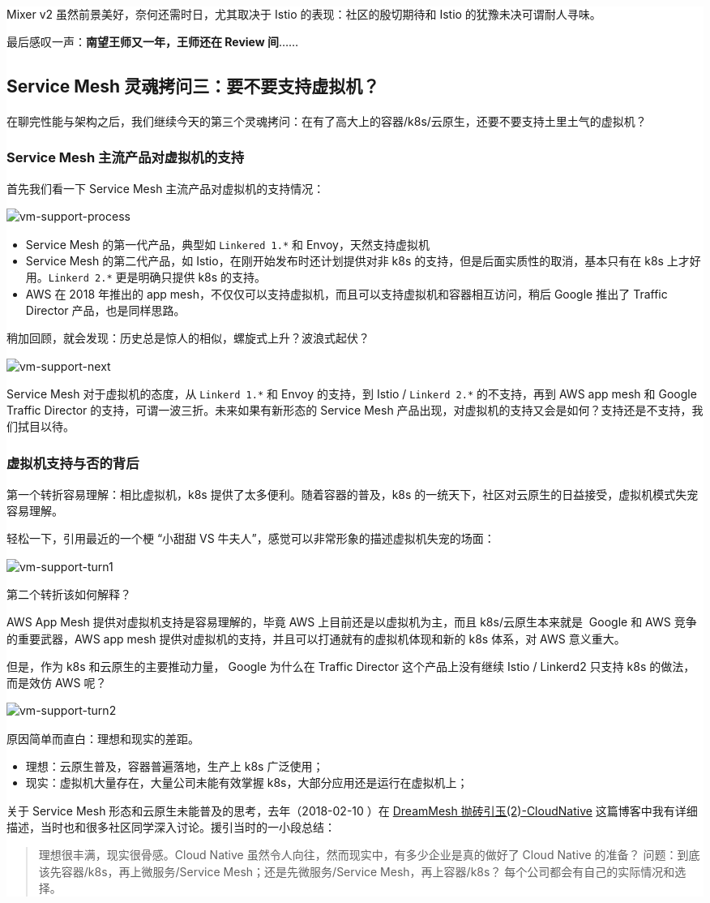 Mixer v2 虽然前景美好，奈何还需时日，尤其取决于 Istio 的表现：社区的殷切期待和 Istio 的犹豫未决可谓耐人寻味。

最后感叹一声：**南望王师又一年，王师还在 Review 间**……

## Service Mesh 灵魂拷问三：要不要支持虚拟机？

在聊完性能与架构之后，我们继续今天的第三个灵魂拷问：在有了高大上的容器/k8s/云原生，还要不要支持土里土气的虚拟机？

### Service Mesh 主流产品对虚拟机的支持

首先我们看一下 Service Mesh 主流产品对虚拟机的支持情况：

![vm-support-process](https://cdn.nlark.com/yuque/0/2019/png/226702/1566960548441-e14ca360-16d6-43f6-a15f-5e3e90c47a07.png)

- Service Mesh 的第一代产品，典型如 `Linkered 1.*` 和 Envoy，天然支持虚拟机
- Service Mesh 的第二代产品，如 Istio，在刚开始发布时还计划提供对非 k8s 的支持，但是后面实质性的取消，基本只有在 k8s 上才好用。`Linkerd 2.*` 更是明确只提供 k8s 的支持。
- AWS 在 2018 年推出的 app mesh，不仅仅可以支持虚拟机，而且可以支持虚拟机和容器相互访问，稍后 Google 推出了 Traffic Director 产品，也是同样思路。

稍加回顾，就会发现：历史总是惊人的相似，螺旋式上升？波浪式起伏？

![vm-support-next](https://cdn.nlark.com/yuque/0/2019/png/226702/1566960555107-a9482452-14e4-45bd-a949-34fe75e2ffae.png)

Service Mesh 对于虚拟机的态度，从 `Linkerd 1.*` 和 Envoy 的支持，到 Istio / `Linkerd 2.*` 的不支持，再到 AWS app mesh 和 Google Traffic Director 的支持，可谓一波三折。未来如果有新形态的 Service Mesh 产品出现，对虚拟机的支持又会是如何？支持还是不支持，我们拭目以待。

### 虚拟机支持与否的背后

第一个转折容易理解：相比虚拟机，k8s 提供了太多便利。随着容器的普及，k8s 的一统天下，社区对云原生的日益接受，虚拟机模式失宠容易理解。

轻松一下，引用最近的一个梗 “小甜甜 VS 牛夫人”，感觉可以非常形象的描述虚拟机失宠的场面：

![vm-support-turn1](https://cdn.nlark.com/yuque/0/2019/png/226702/1566960564254-a22b4ed8-0948-41a5-9be0-770782b118c3.png)

第二个转折该如何解释？

AWS App Mesh 提供对虚拟机支持是容易理解的，毕竟 AWS 上目前还是以虚拟机为主，而且 k8s/云原生本来就是  Google 和 AWS 竞争的重要武器，AWS app mesh 提供对虚拟机的支持，并且可以打通就有的虚拟机体现和新的 k8s 体系，对 AWS 意义重大。

但是，作为 k8s 和云原生的主要推动力量， Google 为什么在 Traffic Director 这个产品上没有继续 Istio / Linkerd2 只支持 k8s 的做法，而是效仿 AWS 呢？

![vm-support-turn2](https://cdn.nlark.com/yuque/0/2019/png/226702/1566960570922-7e95db6b-d796-43bd-8e3a-70cd2e0e37e3.png)

原因简单而直白：理想和现实的差距。

- 理想：云原生普及，容器普遍落地，生产上 k8s 广泛使用；
- 现实：虚拟机大量存在，大量公司未能有效掌握 k8s，大部分应用还是运行在虚拟机上；

关于 Service Mesh 形态和云原生未能普及的思考，去年（2018-02-10
）在 [DreamMesh 抛砖引玉(2)-CloudNative](https://skyao.io/post/201802-dreammesh-brainstorm-cloudnative/) 这篇博客中我有详细描述，当时也和很多社区同学深入讨论。援引当时的一小段总结：

> 理想很丰满，现实很骨感。Cloud Native 虽然令人向往，然而现实中，有多少企业是真的做好了 Cloud Native 的准备？
> 问题：到底该先容器/k8s，再上微服务/Service Mesh；还是先微服务/Service Mesh，再上容器/k8s？
> 每个公司都会有自己的实际情况和选择。
